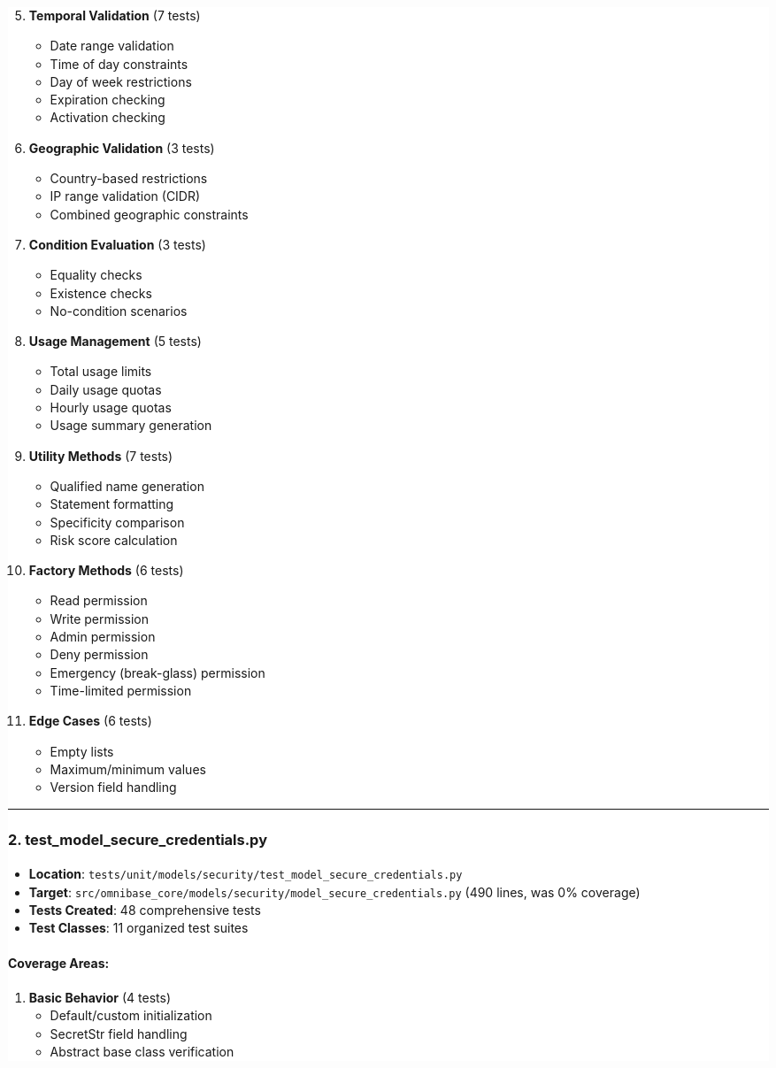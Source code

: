 5. **Temporal Validation** (7 tests)
   - Date range validation
   - Time of day constraints
   - Day of week restrictions
   - Expiration checking
   - Activation checking

6. **Geographic Validation** (3 tests)
   - Country-based restrictions
   - IP range validation (CIDR)
   - Combined geographic constraints

7. **Condition Evaluation** (3 tests)
   - Equality checks
   - Existence checks
   - No-condition scenarios

8. **Usage Management** (5 tests)
   - Total usage limits
   - Daily usage quotas
   - Hourly usage quotas
   - Usage summary generation

9. **Utility Methods** (7 tests)
   - Qualified name generation
   - Statement formatting
   - Specificity comparison
   - Risk score calculation

10. **Factory Methods** (6 tests)
    - Read permission
    - Write permission
    - Admin permission
    - Deny permission
    - Emergency (break-glass) permission
    - Time-limited permission

11. **Edge Cases** (6 tests)
    - Empty lists
    - Maximum/minimum values
    - Version field handling

---

### 2. test_model_secure_credentials.py
- **Location**: `tests/unit/models/security/test_model_secure_credentials.py`
- **Target**: `src/omnibase_core/models/security/model_secure_credentials.py` (490 lines, was 0% coverage)
- **Tests Created**: 48 comprehensive tests
- **Test Classes**: 11 organized test suites

#### Coverage Areas:
1. **Basic Behavior** (4 tests)
   - Default/custom initialization
   - SecretStr field handling
   - Abstract base class verification
